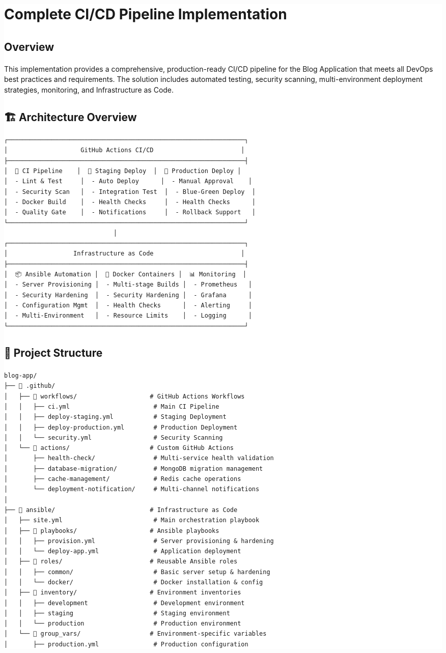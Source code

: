 # Complete CI/CD Pipeline Implementation

## Overview

This implementation provides a comprehensive, production-ready CI/CD pipeline for the Blog Application that meets all DevOps best practices and requirements. The solution includes automated testing, security scanning, multi-environment deployment strategies, monitoring, and Infrastructure as Code.

## 🏗️ Architecture Overview

```
┌─────────────────────────────────────────────────────────────────┐
│                    GitHub Actions CI/CD                        │
├─────────────────────────────────────────────────────────────────┤
│  🔄 CI Pipeline    │  🚀 Staging Deploy  │  🌟 Production Deploy │
│  - Lint & Test     │  - Auto Deploy      │  - Manual Approval    │
│  - Security Scan   │  - Integration Test  │  - Blue-Green Deploy  │
│  - Docker Build    │  - Health Checks     │  - Health Checks      │
│  - Quality Gate    │  - Notifications     │  - Rollback Support   │
└─────────────────────────────────────────────────────────────────┘
                              │
┌─────────────────────────────────────────────────────────────────┐
│                  Infrastructure as Code                        │
├─────────────────────────────────────────────────────────────────┤
│  📦 Ansible Automation │  🐳 Docker Containers │  📊 Monitoring  │
│  - Server Provisioning │  - Multi-stage Builds │  - Prometheus   │
│  - Security Hardening  │  - Security Hardening │  - Grafana      │
│  - Configuration Mgmt  │  - Health Checks      │  - Alerting     │
│  - Multi-Environment   │  - Resource Limits    │  - Logging      │
└─────────────────────────────────────────────────────────────────┘
```

## 📁 Project Structure

```
blog-app/
├── 📂 .github/
│   ├── 📂 workflows/                    # GitHub Actions Workflows
│   │   ├── ci.yml                       # Main CI Pipeline
│   │   ├── deploy-staging.yml           # Staging Deployment
│   │   ├── deploy-production.yml        # Production Deployment
│   │   └── security.yml                 # Security Scanning
│   └── 📂 actions/                      # Custom GitHub Actions
│       ├── health-check/                # Multi-service health validation
│       ├── database-migration/          # MongoDB migration management
│       ├── cache-management/            # Redis cache operations
│       └── deployment-notification/     # Multi-channel notifications
│
├── 📂 ansible/                          # Infrastructure as Code
│   ├── site.yml                         # Main orchestration playbook
│   ├── 📂 playbooks/                    # Ansible playbooks
│   │   ├── provision.yml                # Server provisioning & hardening
│   │   └── deploy-app.yml               # Application deployment
│   ├── 📂 roles/                        # Reusable Ansible roles
│   │   ├── common/                      # Basic server setup & hardening
│   │   └── docker/                      # Docker installation & config
│   ├── 📂 inventory/                    # Environment inventories
│   │   ├── development                  # Development environment
│   │   ├── staging                      # Staging environment
│   │   └── production                   # Production environment
│   └── 📂 group_vars/                   # Environment-specific variables
│       ├── production.yml               # Production configuration
```